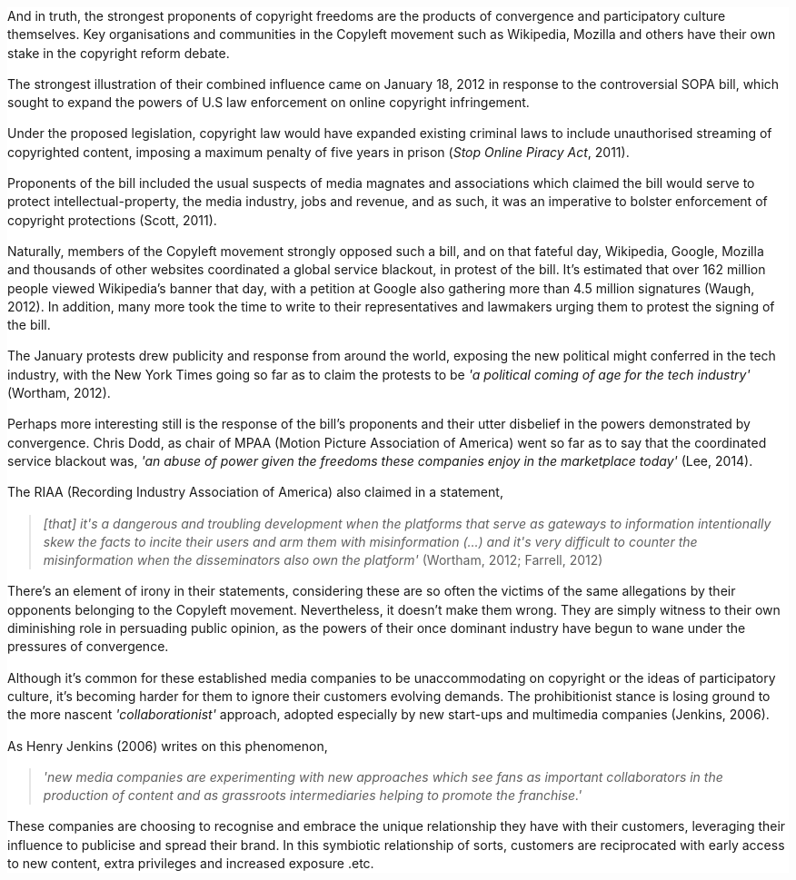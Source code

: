 And in truth, the strongest proponents of copyright freedoms are the products of convergence and participatory culture themselves. Key organisations and communities in the Copyleft movement such as Wikipedia, Mozilla and others have their own stake in the copyright reform debate.

The strongest illustration of their combined influence came on January 18, 2012 in response to the controversial SOPA bill, which sought to expand the powers of U.S law enforcement on online copyright infringement.

Under the proposed legislation, copyright law would have expanded existing criminal laws to include unauthorised streaming of copyrighted content, imposing a maximum penalty of five years in prison (_Stop Online Piracy Act_, 2011).

Proponents of the bill included the usual suspects of media magnates and associations which claimed the bill would serve to protect intellectual-property, the media industry, jobs and revenue, and as such, it was an imperative to bolster enforcement of copyright protections (Scott, 2011).

Naturally, members of the Copyleft movement strongly opposed such a bill, and on that fateful day, Wikipedia, Google, Mozilla and thousands of other websites coordinated a global service blackout, in protest of the bill.
It’s estimated that over 162 million people viewed Wikipedia’s banner that day, with a petition at Google also gathering more than 4.5 million signatures (Waugh, 2012). In addition, many more took the time to write to their representatives and lawmakers urging them to protest the signing of the bill.

The January protests drew publicity and response from around the world, exposing the new political might conferred in the tech industry, with the New York Times going so far as to claim the protests to be _'a political coming of age for the tech industry'_ (Wortham, 2012).

Perhaps more interesting still is the response of the bill’s proponents and their utter disbelief in the powers demonstrated by convergence. Chris Dodd, as chair of MPAA (Motion Picture Association of America) went so far as to say that the coordinated service blackout was, _'an abuse of power given the freedoms these companies enjoy in the marketplace today'_ (Lee, 2014).

The RIAA (Recording Industry Association of America) also claimed in a statement,

> _[that] it's a dangerous and troubling development when the platforms that serve as gateways to information intentionally skew the facts to incite their users and arm them with misinformation (...) and it's very difficult to counter the misinformation when the disseminators also own the platform'_ (Wortham, 2012; Farrell, 2012)

There’s an element of irony in their statements, considering these are so often the victims of the same allegations by their opponents belonging to the Copyleft movement. Nevertheless, it doesn’t make them wrong. They are simply witness to their own diminishing role in persuading public opinion, as the powers of their once dominant industry have begun to wane under the pressures of convergence.

Although it’s common for these established media companies to be unaccommodating on copyright or the ideas of participatory culture, it’s becoming harder for them to ignore their customers evolving demands. The prohibitionist stance is losing ground to the more nascent _'collaborationist'_ approach, adopted especially by new start-ups and multimedia companies (Jenkins, 2006).

As Henry Jenkins (2006) writes on this phenomenon,

> _'new media companies are experimenting with new approaches which see fans as important collaborators in the production of content and as grassroots intermediaries helping to promote the franchise.'_

These companies are choosing to recognise and embrace the unique relationship they have with their customers, leveraging their influence to publicise and spread their brand. In this symbiotic relationship of sorts, customers are reciprocated with early access to new content, extra privileges and increased exposure .etc.
